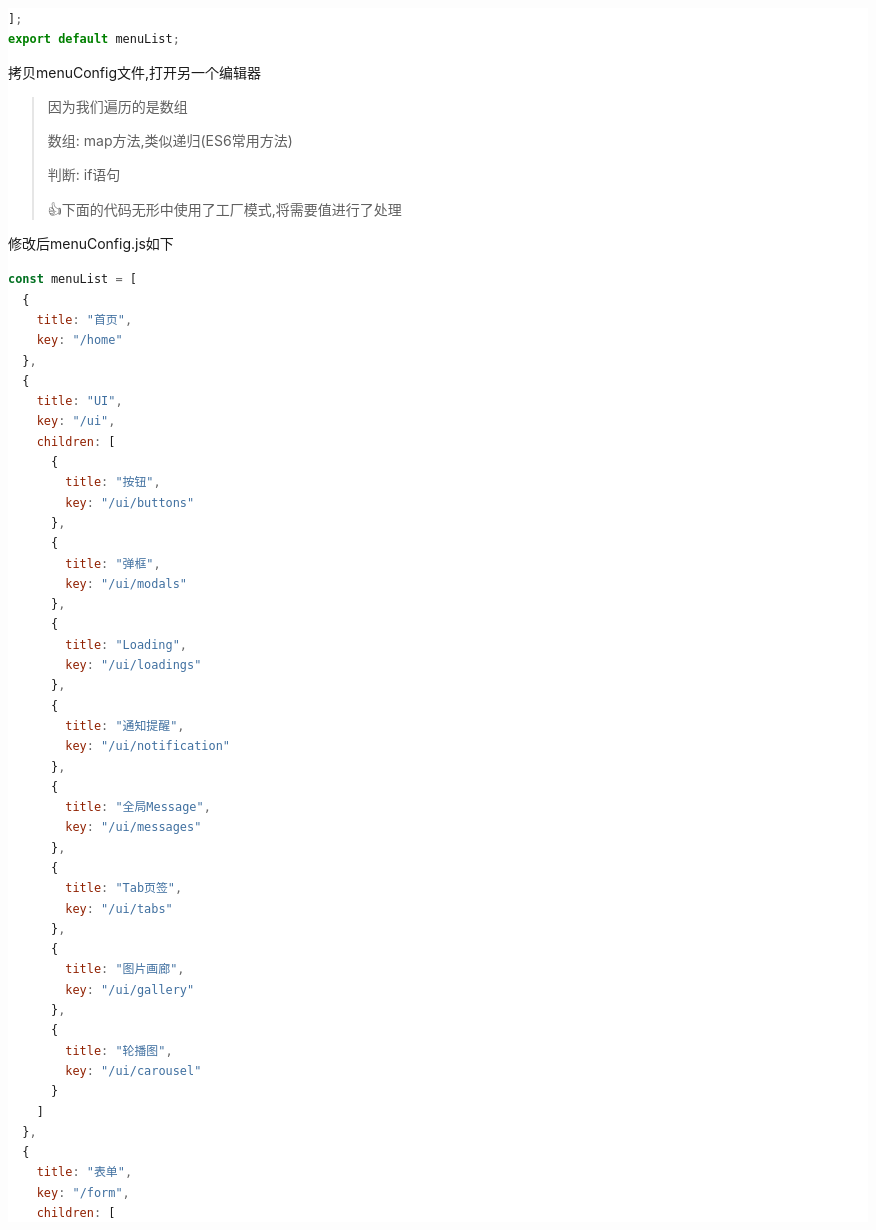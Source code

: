 ``` js
];
export default menuList;
```



拷贝menuConfig文件,打开另一个编辑器

> 因为我们遍历的是数组
>
> 数组: map方法,类似递归(ES6常用方法)
>
> 判断: if语句
>
> 👍下面的代码无形中使用了工厂模式,将需要值进行了处理

修改后menuConfig.js如下

``` js
const menuList = [
  {
    title: "首页",
    key: "/home"
  },
  {
    title: "UI",
    key: "/ui",
    children: [
      {
        title: "按钮",
        key: "/ui/buttons"
      },
      {
        title: "弹框",
        key: "/ui/modals"
      },
      {
        title: "Loading",
        key: "/ui/loadings"
      },
      {
        title: "通知提醒",
        key: "/ui/notification"
      },
      {
        title: "全局Message",
        key: "/ui/messages"
      },
      {
        title: "Tab页签",
        key: "/ui/tabs"
      },
      {
        title: "图片画廊",
        key: "/ui/gallery"
      },
      {
        title: "轮播图",
        key: "/ui/carousel"
      }
    ]
  },
  {
    title: "表单",
    key: "/form",
    children: [
```